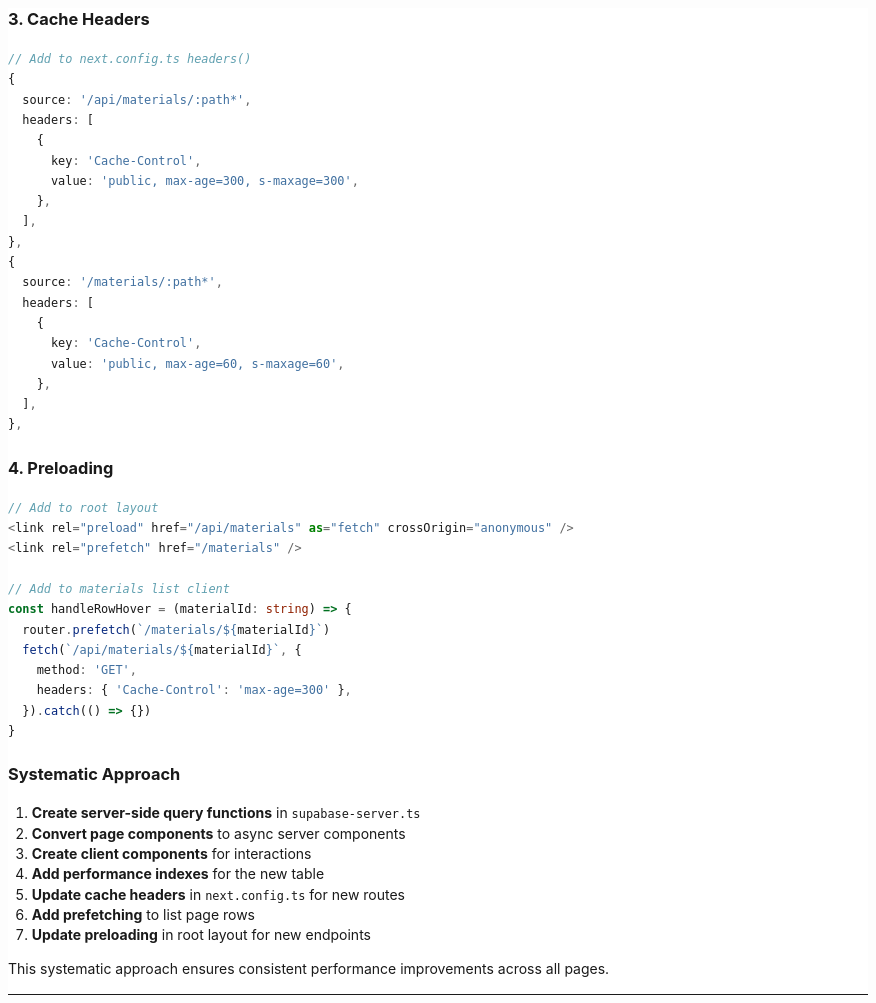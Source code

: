 ### 3. Cache Headers
```typescript
// Add to next.config.ts headers()
{
  source: '/api/materials/:path*',
  headers: [
    {
      key: 'Cache-Control',
      value: 'public, max-age=300, s-maxage=300',
    },
  ],
},
{
  source: '/materials/:path*',
  headers: [
    {
      key: 'Cache-Control',
      value: 'public, max-age=60, s-maxage=60',
    },
  ],
},
```

### 4. Preloading
```typescript
// Add to root layout
<link rel="preload" href="/api/materials" as="fetch" crossOrigin="anonymous" />
<link rel="prefetch" href="/materials" />

// Add to materials list client
const handleRowHover = (materialId: string) => {
  router.prefetch(`/materials/${materialId}`)
  fetch(`/api/materials/${materialId}`, {
    method: 'GET',
    headers: { 'Cache-Control': 'max-age=300' },
  }).catch(() => {})
}
```

### Systematic Approach
1. **Create server-side query functions** in `supabase-server.ts`
2. **Convert page components** to async server components
3. **Create client components** for interactions
4. **Add performance indexes** for the new table
5. **Update cache headers** in `next.config.ts` for new routes
6. **Add prefetching** to list page rows
7. **Update preloading** in root layout for new endpoints

This systematic approach ensures consistent performance improvements across all pages.

---
